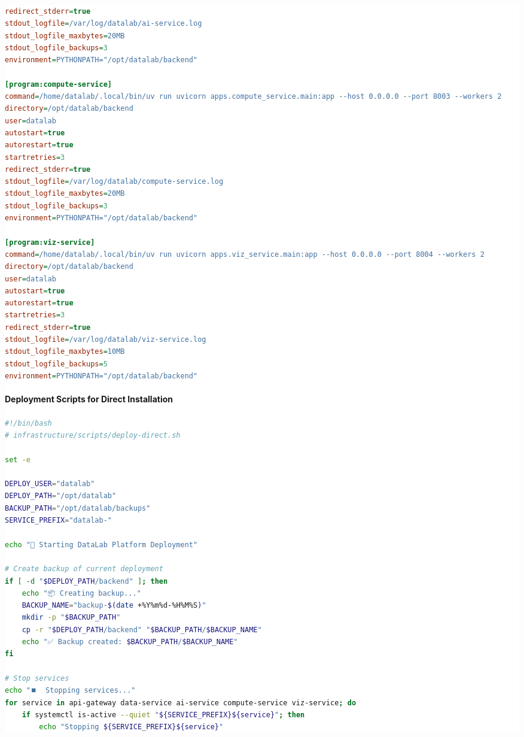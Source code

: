 ```ini
redirect_stderr=true
stdout_logfile=/var/log/datalab/ai-service.log
stdout_logfile_maxbytes=20MB
stdout_logfile_backups=3
environment=PYTHONPATH="/opt/datalab/backend"

[program:compute-service]
command=/home/datalab/.local/bin/uv run uvicorn apps.compute_service.main:app --host 0.0.0.0 --port 8003 --workers 2
directory=/opt/datalab/backend
user=datalab
autostart=true
autorestart=true
startretries=3
redirect_stderr=true
stdout_logfile=/var/log/datalab/compute-service.log
stdout_logfile_maxbytes=20MB
stdout_logfile_backups=3
environment=PYTHONPATH="/opt/datalab/backend"

[program:viz-service]
command=/home/datalab/.local/bin/uv run uvicorn apps.viz_service.main:app --host 0.0.0.0 --port 8004 --workers 2
directory=/opt/datalab/backend
user=datalab
autostart=true
autorestart=true
startretries=3
redirect_stderr=true
stdout_logfile=/var/log/datalab/viz-service.log
stdout_logfile_maxbytes=10MB
stdout_logfile_backups=5
environment=PYTHONPATH="/opt/datalab/backend"
```

#### Deployment Scripts for Direct Installation
```bash
#!/bin/bash
# infrastructure/scripts/deploy-direct.sh

set -e

DEPLOY_USER="datalab"
DEPLOY_PATH="/opt/datalab"
BACKUP_PATH="/opt/datalab/backups"
SERVICE_PREFIX="datalab-"

echo "🚀 Starting DataLab Platform Deployment"

# Create backup of current deployment
if [ -d "$DEPLOY_PATH/backend" ]; then
    echo "📦 Creating backup..."
    BACKUP_NAME="backup-$(date +%Y%m%d-%H%M%S)"
    mkdir -p "$BACKUP_PATH"
    cp -r "$DEPLOY_PATH/backend" "$BACKUP_PATH/$BACKUP_NAME"
    echo "✅ Backup created: $BACKUP_PATH/$BACKUP_NAME"
fi

# Stop services
echo "⏹️  Stopping services..."
for service in api-gateway data-service ai-service compute-service viz-service; do
    if systemctl is-active --quiet "${SERVICE_PREFIX}${service}"; then
        echo "Stopping ${SERVICE_PREFIX}${service}"
```